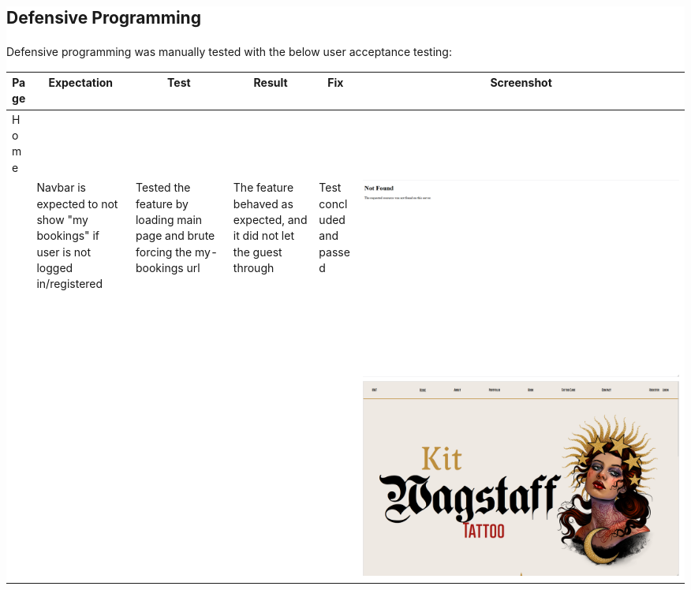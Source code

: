 
## Defensive Programming

Defensive programming was manually tested with the below user acceptance testing:

| Page | Expectation | Test | Result | Fix | Screenshot |
| --- | --- | --- | --- | --- | --- |
| Home | | | | | |
| | Navbar is expected to not show "my bookings" if user is not logged in/registered | Tested the feature by loading main page and brute forcing the my-bookings url | The feature behaved as expected, and it did not let the guest through | Test concluded and passed | ![screenshot](documentation/defensive/defensive-1.png) ![screenshot](documentation/defensive/defensive-2.png) |